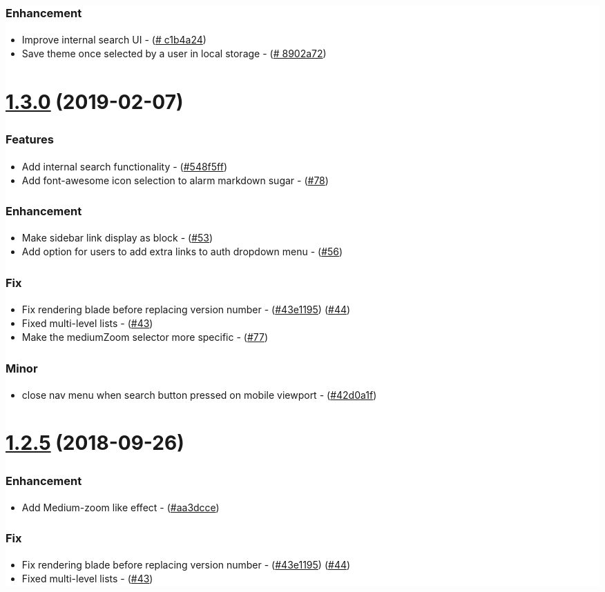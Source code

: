 ### Enhancement

- Improve internal search UI - ([#
c1b4a24](https://github.com/saleem-hadad/larecipe/commit/c1b4a24348d3690a0ce6afecb17bd304b3ac0b49))
- Save theme once selected by a user in local storage - ([#
8902a72](https://github.com/saleem-hadad/larecipe/commit/8902a7221e059f16cba38179794036cfc685372c))

<a name="1.3.0"></a>
# [1.3.0](https://github.com/saleem-hadad/larecipe/releases/tag/v1.3.0) (2019-02-07)

### Features

- Add internal search functionality - ([#548f5ff](https://github.com/saleem-hadad/larecipe/commit/548f5ff918f85aa6512de7676a006505e9f9a9c7))
- Add font-awesome icon selection to alarm markdown sugar - ([#78](https://github.com/saleem-hadad/larecipe/pull/78))

### Enhancement

- Make sidebar link display as block - ([#53](https://github.com/saleem-hadad/larecipe/pull/53))
- Add option for users to add extra links to auth dropdown menu - ([#56](https://github.com/saleem-hadad/larecipe/pull/56))

### Fix

- Fix rendering blade before replacing version number - ([#43e1195](https://github.com/saleem-hadad/larecipe/commit/43e1195ac985519747dcb871daa39f40bc749f0a)) ([#44](https://github.com/saleem-hadad/larecipe/issues/44))
- Fixed multi-level lists - ([#43](https://github.com/saleem-hadad/larecipe/pull/43))
- Make the mediumZoom selector more specific - ([#77](https://github.com/saleem-hadad/larecipe/pull/77))

### Minor

- close nav menu when search button pressed on mobile viewport - ([#42d0a1f](https://github.com/saleem-hadad/larecipe/commit/42d0a1f6c19be9f0d70d9b97b980a6599b3d6e66))

<a name="1.2.5"></a>
# [1.2.5](https://github.com/saleem-hadad/larecipe/releases/tag/v1.2.5) (2018-09-26)

### Enhancement

- Add Medium-zoom like effect - ([#aa3dcce](https://github.com/saleem-hadad/larecipe/commit/aa3dcce082463e5e0dda834becec9eb6dee06e15))

### Fix

- Fix rendering blade before replacing version number - ([#43e1195](https://github.com/saleem-hadad/larecipe/commit/43e1195ac985519747dcb871daa39f40bc749f0a)) ([#44](https://github.com/saleem-hadad/larecipe/issues/44))
- Fixed multi-level lists - ([#43](https://github.com/saleem-hadad/larecipe/pull/43))
